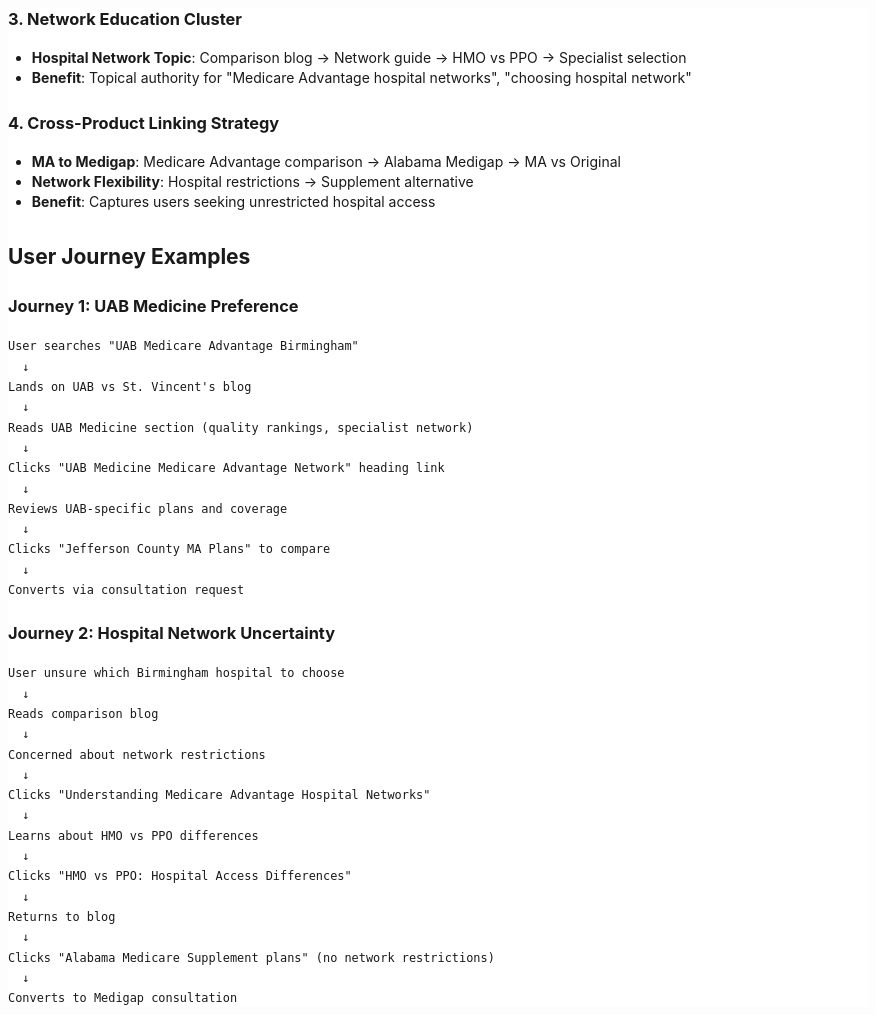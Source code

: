 ### 3. Network Education Cluster
- **Hospital Network Topic**: Comparison blog → Network guide → HMO vs PPO → Specialist selection
- **Benefit**: Topical authority for "Medicare Advantage hospital networks", "choosing hospital network"

### 4. Cross-Product Linking Strategy
- **MA to Medigap**: Medicare Advantage comparison → Alabama Medigap → MA vs Original
- **Network Flexibility**: Hospital restrictions → Supplement alternative
- **Benefit**: Captures users seeking unrestricted hospital access

## User Journey Examples

### Journey 1: UAB Medicine Preference
```
User searches "UAB Medicare Advantage Birmingham"
  ↓
Lands on UAB vs St. Vincent's blog
  ↓
Reads UAB Medicine section (quality rankings, specialist network)
  ↓
Clicks "UAB Medicine Medicare Advantage Network" heading link
  ↓
Reviews UAB-specific plans and coverage
  ↓
Clicks "Jefferson County MA Plans" to compare
  ↓
Converts via consultation request
```

### Journey 2: Hospital Network Uncertainty
```
User unsure which Birmingham hospital to choose
  ↓
Reads comparison blog
  ↓
Concerned about network restrictions
  ↓
Clicks "Understanding Medicare Advantage Hospital Networks"
  ↓
Learns about HMO vs PPO differences
  ↓
Clicks "HMO vs PPO: Hospital Access Differences"
  ↓
Returns to blog
  ↓
Clicks "Alabama Medicare Supplement plans" (no network restrictions)
  ↓
Converts to Medigap consultation
```
